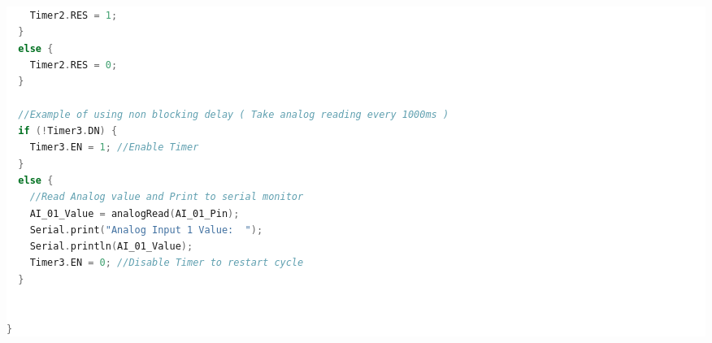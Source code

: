 ````cpp
    Timer2.RES = 1;
  }
  else {
    Timer2.RES = 0;
  }

  //Example of using non blocking delay ( Take analog reading every 1000ms )
  if (!Timer3.DN) {
    Timer3.EN = 1; //Enable Timer
  }
  else {
    //Read Analog value and Print to serial monitor
    AI_01_Value = analogRead(AI_01_Pin);
    Serial.print("Analog Input 1 Value:  ");
    Serial.println(AI_01_Value);
    Timer3.EN = 0; //Disable Timer to restart cycle 
  }


}

````


